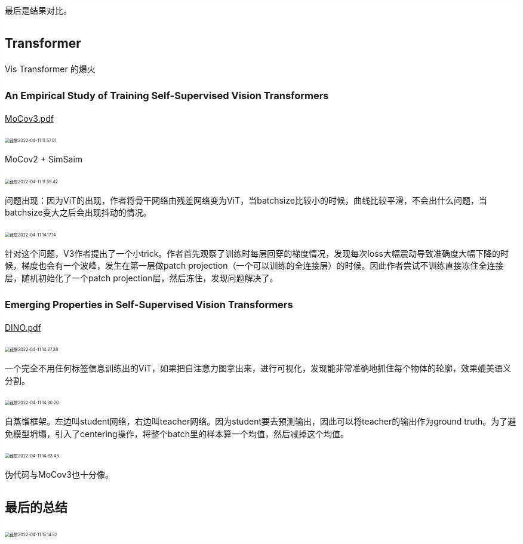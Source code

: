 最后是结果对比。

##  Transformer

Vis Transformer 的爆火

### An Empirical Study of Training Self-Supervised Vision Transformers



 [MoCov3.pdf](../../../学校/论文/MoCov3.pdf) 

<img src="/Users/hanyixiao/Library/Application Support/typora-user-images/截屏2022-04-11 11.57.01.png" alt="截屏2022-04-11 11.57.01" style="zoom:50%;" />

MoCov2 + SimSaim

<img src="/Users/hanyixiao/Library/Application Support/typora-user-images/截屏2022-04-11 11.59.42.png" alt="截屏2022-04-11 11.59.42" style="zoom:50%;" />

问题出现：因为ViT的出现，作者将骨干网络由残差网络变为ViT，当batchsize比较小的时候，曲线比较平滑，不会出什么问题，当batchsize变大之后会出现抖动的情况。

<img src="/Users/hanyixiao/Library/Application Support/typora-user-images/截屏2022-04-11 14.17.14.png" alt="截屏2022-04-11 14.17.14" style="zoom:50%;" />

针对这个问题，V3作者提出了一个小trick。作者首先观察了训练时每层回穿的梯度情况，发现每次loss大幅震动导致准确度大幅下降的时候，梯度也会有一个波峰，发生在第一层做patch projection（一个可以训练的全连接层）的时候。因此作者尝试不训练直接冻住全连接层，随机初始化了一个patch projection层，然后冻住，发现问题解决了。

### Emerging Properties in Self-Supervised Vision Transformers



 [DINO.pdf](../../../学校/论文/DINO.pdf) 

<img src="/Users/hanyixiao/Library/Application Support/typora-user-images/截屏2022-04-11 14.27.38.png" alt="截屏2022-04-11 14.27.38" style="zoom:50%;" />

 一个完全不用任何标签信息训练出的ViT，如果把自注意力图拿出来，进行可视化，发现能非常准确地抓住每个物体的轮廓，效果媲美语义分割。

<img src="/Users/hanyixiao/Library/Application Support/typora-user-images/截屏2022-04-11 14.30.20.png" alt="截屏2022-04-11 14.30.20" style="zoom:50%;" />

自蒸馏框架。左边叫student网络，右边叫teacher网络。因为student要去预测输出，因此可以将teacher的输出作为ground truth。为了避免模型坍塌，引入了centering操作，将整个batch里的样本算一个均值，然后减掉这个均值。

<img src="/Users/hanyixiao/Library/Application Support/typora-user-images/截屏2022-04-11 14.33.43.png" alt="截屏2022-04-11 14.33.43" style="zoom:50%;" />

伪代码与MoCov3也十分像。

## 最后的总结

 <img src="/Users/hanyixiao/Library/Application Support/typora-user-images/截屏2022-04-11 15.14.52.png" alt="截屏2022-04-11 15.14.52" style="zoom:50%;" />

